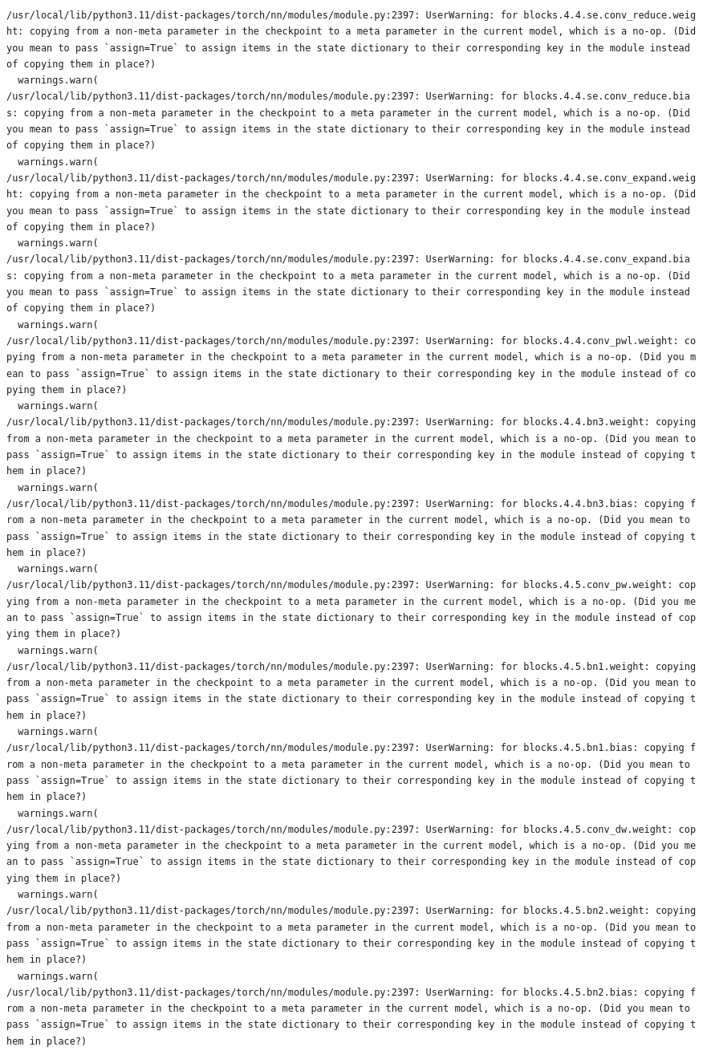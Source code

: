     /usr/local/lib/python3.11/dist-packages/torch/nn/modules/module.py:2397: UserWarning: for blocks.4.4.se.conv_reduce.weight: copying from a non-meta parameter in the checkpoint to a meta parameter in the current model, which is a no-op. (Did you mean to pass `assign=True` to assign items in the state dictionary to their corresponding key in the module instead of copying them in place?)
      warnings.warn(
    /usr/local/lib/python3.11/dist-packages/torch/nn/modules/module.py:2397: UserWarning: for blocks.4.4.se.conv_reduce.bias: copying from a non-meta parameter in the checkpoint to a meta parameter in the current model, which is a no-op. (Did you mean to pass `assign=True` to assign items in the state dictionary to their corresponding key in the module instead of copying them in place?)
      warnings.warn(
    /usr/local/lib/python3.11/dist-packages/torch/nn/modules/module.py:2397: UserWarning: for blocks.4.4.se.conv_expand.weight: copying from a non-meta parameter in the checkpoint to a meta parameter in the current model, which is a no-op. (Did you mean to pass `assign=True` to assign items in the state dictionary to their corresponding key in the module instead of copying them in place?)
      warnings.warn(
    /usr/local/lib/python3.11/dist-packages/torch/nn/modules/module.py:2397: UserWarning: for blocks.4.4.se.conv_expand.bias: copying from a non-meta parameter in the checkpoint to a meta parameter in the current model, which is a no-op. (Did you mean to pass `assign=True` to assign items in the state dictionary to their corresponding key in the module instead of copying them in place?)
      warnings.warn(
    /usr/local/lib/python3.11/dist-packages/torch/nn/modules/module.py:2397: UserWarning: for blocks.4.4.conv_pwl.weight: copying from a non-meta parameter in the checkpoint to a meta parameter in the current model, which is a no-op. (Did you mean to pass `assign=True` to assign items in the state dictionary to their corresponding key in the module instead of copying them in place?)
      warnings.warn(
    /usr/local/lib/python3.11/dist-packages/torch/nn/modules/module.py:2397: UserWarning: for blocks.4.4.bn3.weight: copying from a non-meta parameter in the checkpoint to a meta parameter in the current model, which is a no-op. (Did you mean to pass `assign=True` to assign items in the state dictionary to their corresponding key in the module instead of copying them in place?)
      warnings.warn(
    /usr/local/lib/python3.11/dist-packages/torch/nn/modules/module.py:2397: UserWarning: for blocks.4.4.bn3.bias: copying from a non-meta parameter in the checkpoint to a meta parameter in the current model, which is a no-op. (Did you mean to pass `assign=True` to assign items in the state dictionary to their corresponding key in the module instead of copying them in place?)
      warnings.warn(
    /usr/local/lib/python3.11/dist-packages/torch/nn/modules/module.py:2397: UserWarning: for blocks.4.5.conv_pw.weight: copying from a non-meta parameter in the checkpoint to a meta parameter in the current model, which is a no-op. (Did you mean to pass `assign=True` to assign items in the state dictionary to their corresponding key in the module instead of copying them in place?)
      warnings.warn(
    /usr/local/lib/python3.11/dist-packages/torch/nn/modules/module.py:2397: UserWarning: for blocks.4.5.bn1.weight: copying from a non-meta parameter in the checkpoint to a meta parameter in the current model, which is a no-op. (Did you mean to pass `assign=True` to assign items in the state dictionary to their corresponding key in the module instead of copying them in place?)
      warnings.warn(
    /usr/local/lib/python3.11/dist-packages/torch/nn/modules/module.py:2397: UserWarning: for blocks.4.5.bn1.bias: copying from a non-meta parameter in the checkpoint to a meta parameter in the current model, which is a no-op. (Did you mean to pass `assign=True` to assign items in the state dictionary to their corresponding key in the module instead of copying them in place?)
      warnings.warn(
    /usr/local/lib/python3.11/dist-packages/torch/nn/modules/module.py:2397: UserWarning: for blocks.4.5.conv_dw.weight: copying from a non-meta parameter in the checkpoint to a meta parameter in the current model, which is a no-op. (Did you mean to pass `assign=True` to assign items in the state dictionary to their corresponding key in the module instead of copying them in place?)
      warnings.warn(
    /usr/local/lib/python3.11/dist-packages/torch/nn/modules/module.py:2397: UserWarning: for blocks.4.5.bn2.weight: copying from a non-meta parameter in the checkpoint to a meta parameter in the current model, which is a no-op. (Did you mean to pass `assign=True` to assign items in the state dictionary to their corresponding key in the module instead of copying them in place?)
      warnings.warn(
    /usr/local/lib/python3.11/dist-packages/torch/nn/modules/module.py:2397: UserWarning: for blocks.4.5.bn2.bias: copying from a non-meta parameter in the checkpoint to a meta parameter in the current model, which is a no-op. (Did you mean to pass `assign=True` to assign items in the state dictionary to their corresponding key in the module instead of copying them in place?)